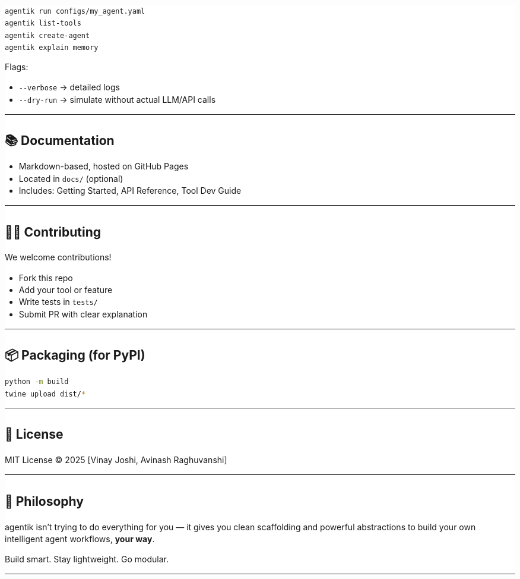 ```bash
agentik run configs/my_agent.yaml
agentik list-tools
agentik create-agent
agentik explain memory
```

Flags:

- `--verbose` → detailed logs
- `--dry-run` → simulate without actual LLM/API calls

---

## 📚 Documentation

- Markdown-based, hosted on GitHub Pages
- Located in `docs/` (optional)
- Includes: Getting Started, API Reference, Tool Dev Guide

---

## 🧑‍💻 Contributing

We welcome contributions!

- Fork this repo
- Add your tool or feature
- Write tests in `tests/`
- Submit PR with clear explanation

---

## 📦 Packaging (for PyPI)

```bash
python -m build
twine upload dist/*
```

---

## 📄 License

MIT License © 2025 [Vinay Joshi, Avinash Raghuvanshi]

---

## 🧠 Philosophy

agentik isn’t trying to do everything for you — it gives you clean scaffolding and powerful abstractions to build your own intelligent agent workflows, **your way**.

Build smart. Stay lightweight. Go modular.

---

